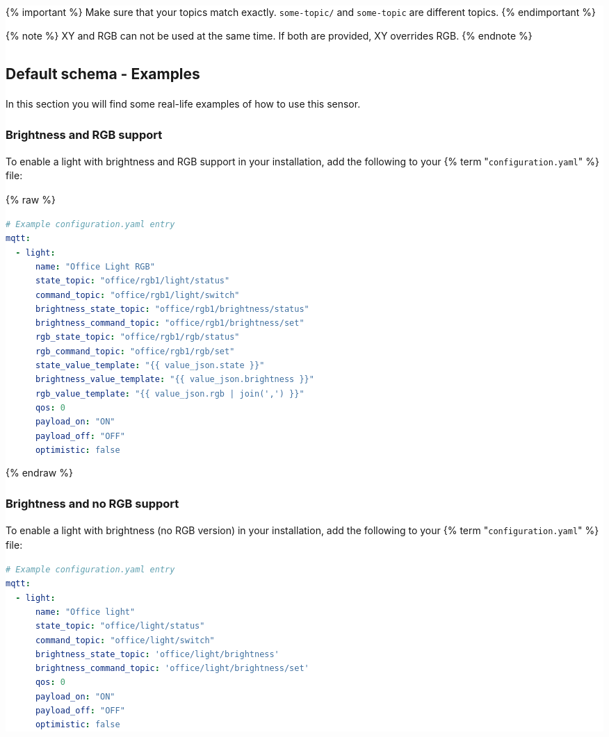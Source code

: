 {% important %}
Make sure that your topics match exactly. `some-topic/` and `some-topic` are different topics.
{% endimportant %}

{% note %}
XY and RGB can not be used at the same time. If both are provided, XY overrides RGB.
{% endnote %}

## Default schema - Examples

In this section you will find some real-life examples of how to use this sensor.

### Brightness and RGB support

To enable a light with brightness and RGB support in your installation, add the following to your {% term "`configuration.yaml`" %} file:

{% raw %}

```yaml
# Example configuration.yaml entry
mqtt:
  - light:
      name: "Office Light RGB"
      state_topic: "office/rgb1/light/status"
      command_topic: "office/rgb1/light/switch"
      brightness_state_topic: "office/rgb1/brightness/status"
      brightness_command_topic: "office/rgb1/brightness/set"
      rgb_state_topic: "office/rgb1/rgb/status"
      rgb_command_topic: "office/rgb1/rgb/set"
      state_value_template: "{{ value_json.state }}"
      brightness_value_template: "{{ value_json.brightness }}"
      rgb_value_template: "{{ value_json.rgb | join(',') }}"
      qos: 0
      payload_on: "ON"
      payload_off: "OFF"
      optimistic: false
```

{% endraw %}

### Brightness and no RGB support

To enable a light with brightness (no RGB version) in your installation, add the following to your {% term "`configuration.yaml`" %} file:

```yaml
# Example configuration.yaml entry
mqtt:
  - light:
      name: "Office light"
      state_topic: "office/light/status"
      command_topic: "office/light/switch"
      brightness_state_topic: 'office/light/brightness'
      brightness_command_topic: 'office/light/brightness/set'
      qos: 0
      payload_on: "ON"
      payload_off: "OFF"
      optimistic: false
```
